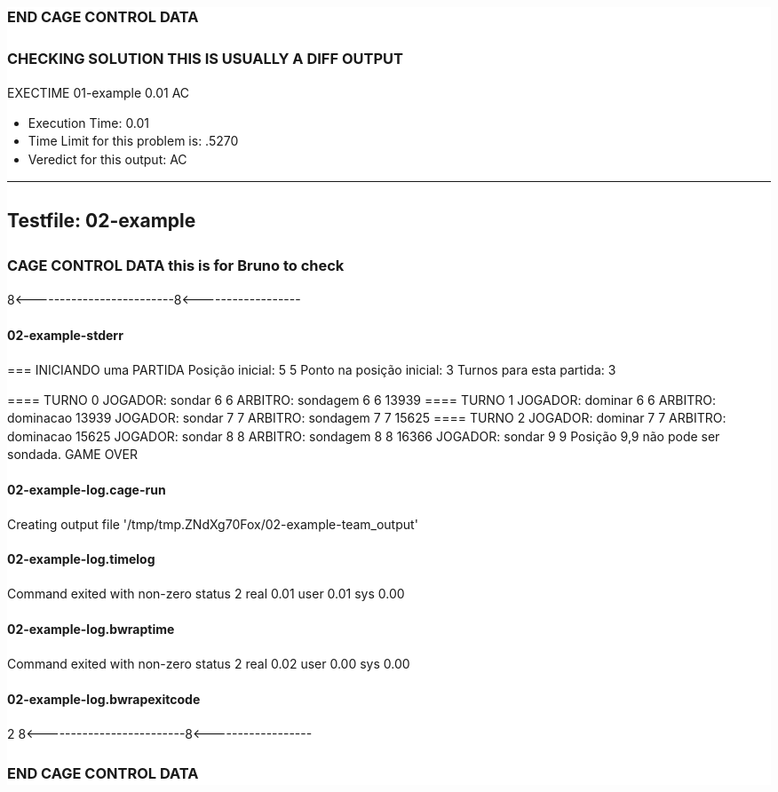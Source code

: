 ### END CAGE CONTROL DATA


### CHECKING SOLUTION THIS IS USUALLY A DIFF OUTPUT
EXECTIME 01-example 0.01 AC
 - Execution Time: 0.01
 - Time Limit for this problem is: .5270
 - Veredict for this output: AC


--------------------------------------------------------------------

## Testfile: 02-example


### CAGE CONTROL DATA this is for Bruno to check
8<-------------------------8<------------------
#### 02-example-stderr
=== INICIANDO uma PARTIDA
Posição inicial: 5 5
Ponto na posição inicial: 3
Turnos para esta partida: 3

==== TURNO 0
  JOGADOR: sondar 6 6
  ARBITRO: sondagem 6 6 13939
==== TURNO 1
  JOGADOR: dominar 6 6
  ARBITRO: dominacao 13939
  JOGADOR: sondar 7 7
  ARBITRO: sondagem 7 7 15625
==== TURNO 2
  JOGADOR: dominar 7 7
  ARBITRO: dominacao 15625
  JOGADOR: sondar 8 8
  ARBITRO: sondagem 8 8 16366
  JOGADOR: sondar 9 9
Posição 9,9 não pode ser sondada. GAME OVER
#### 02-example-log.cage-run
Creating output file '/tmp/tmp.ZNdXg70Fox/02-example-team_output'
#### 02-example-log.timelog
Command exited with non-zero status 2
real 0.01
user 0.01
sys 0.00
#### 02-example-log.bwraptime
Command exited with non-zero status 2
real 0.02
user 0.00
sys 0.00
#### 02-example-log.bwrapexitcode
2
8<-------------------------8<------------------
### END CAGE CONTROL DATA
